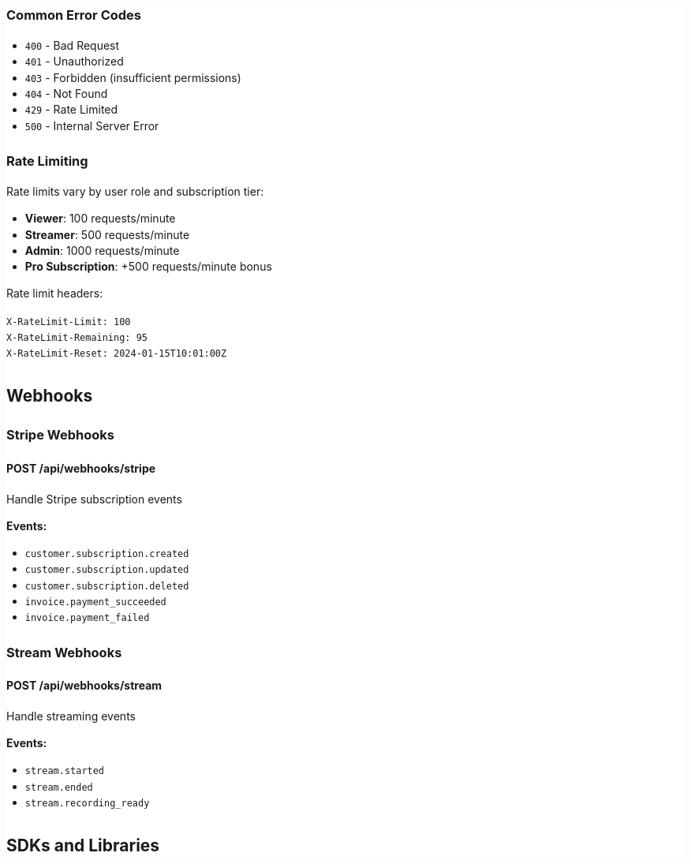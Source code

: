 ### Common Error Codes

- `400` - Bad Request
- `401` - Unauthorized
- `403` - Forbidden (insufficient permissions)
- `404` - Not Found
- `429` - Rate Limited
- `500` - Internal Server Error

### Rate Limiting

Rate limits vary by user role and subscription tier:

- **Viewer**: 100 requests/minute
- **Streamer**: 500 requests/minute
- **Admin**: 1000 requests/minute
- **Pro Subscription**: +500 requests/minute bonus

Rate limit headers:

```http
X-RateLimit-Limit: 100
X-RateLimit-Remaining: 95
X-RateLimit-Reset: 2024-01-15T10:01:00Z
```

## Webhooks

### Stripe Webhooks

#### POST /api/webhooks/stripe

Handle Stripe subscription events

**Events:**

- `customer.subscription.created`
- `customer.subscription.updated`
- `customer.subscription.deleted`
- `invoice.payment_succeeded`
- `invoice.payment_failed`

### Stream Webhooks

#### POST /api/webhooks/stream

Handle streaming events

**Events:**

- `stream.started`
- `stream.ended`
- `stream.recording_ready`

## SDKs and Libraries
